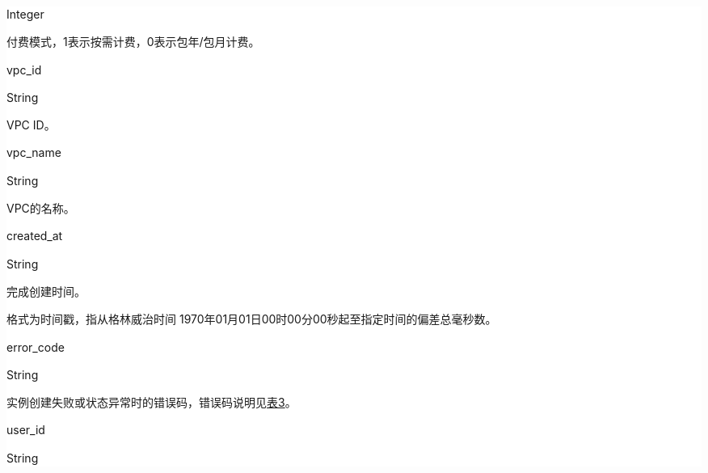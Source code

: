 </td>
<td class="cellrowborder" valign="top" width="17.82178217821782%" headers="mcps1.2.4.1.2 "><p id="p135761427123110"><a name="p135761427123110"></a><a name="p135761427123110"></a>Integer</p>
</td>
<td class="cellrowborder" valign="top" width="60.396039603960396%" headers="mcps1.2.4.1.3 "><p id="p1557632719318"><a name="p1557632719318"></a><a name="p1557632719318"></a>付费模式，1表示按需计费，0表示包年/包月计费。</p>
</td>
</tr>
<tr id="row2576142753118"><td class="cellrowborder" valign="top" width="21.782178217821784%" headers="mcps1.2.4.1.1 "><p id="p1857822723111"><a name="p1857822723111"></a><a name="p1857822723111"></a>vpc_id</p>
</td>
<td class="cellrowborder" valign="top" width="17.82178217821782%" headers="mcps1.2.4.1.2 "><p id="p257817271313"><a name="p257817271313"></a><a name="p257817271313"></a>String</p>
</td>
<td class="cellrowborder" valign="top" width="60.396039603960396%" headers="mcps1.2.4.1.3 "><p id="p3578927143113"><a name="p3578927143113"></a><a name="p3578927143113"></a>VPC ID。</p>
</td>
</tr>
<tr id="row757872763117"><td class="cellrowborder" valign="top" width="21.782178217821784%" headers="mcps1.2.4.1.1 "><p id="p14578627133114"><a name="p14578627133114"></a><a name="p14578627133114"></a>vpc_name</p>
</td>
<td class="cellrowborder" valign="top" width="17.82178217821782%" headers="mcps1.2.4.1.2 "><p id="p85781127153117"><a name="p85781127153117"></a><a name="p85781127153117"></a>String</p>
</td>
<td class="cellrowborder" valign="top" width="60.396039603960396%" headers="mcps1.2.4.1.3 "><p id="p457810274319"><a name="p457810274319"></a><a name="p457810274319"></a>VPC的名称。</p>
</td>
</tr>
<tr id="row11578127143114"><td class="cellrowborder" valign="top" width="21.782178217821784%" headers="mcps1.2.4.1.1 "><p id="p957812713114"><a name="p957812713114"></a><a name="p957812713114"></a>created_at</p>
</td>
<td class="cellrowborder" valign="top" width="17.82178217821782%" headers="mcps1.2.4.1.2 "><p id="p65789275312"><a name="p65789275312"></a><a name="p65789275312"></a>String</p>
</td>
<td class="cellrowborder" valign="top" width="60.396039603960396%" headers="mcps1.2.4.1.3 "><p id="p157816279315"><a name="p157816279315"></a><a name="p157816279315"></a>完成创建时间。</p>
<p id="p66601112371"><a name="p66601112371"></a><a name="p66601112371"></a>格式为时间戳，指从格林威治时间 1970年01月01日00时00分00秒起至指定时间的偏差总毫秒数。</p>
</td>
</tr>
<tr id="row16578152718319"><td class="cellrowborder" valign="top" width="21.782178217821784%" headers="mcps1.2.4.1.1 "><p id="p19578427133118"><a name="p19578427133118"></a><a name="p19578427133118"></a>error_code</p>
</td>
<td class="cellrowborder" valign="top" width="17.82178217821782%" headers="mcps1.2.4.1.2 "><p id="p1157892712318"><a name="p1157892712318"></a><a name="p1157892712318"></a>String</p>
</td>
<td class="cellrowborder" valign="top" width="60.396039603960396%" headers="mcps1.2.4.1.3 "><p id="p757814278310"><a name="p757814278310"></a><a name="p757814278310"></a>实例创建失败或状态异常时的错误码，错误码说明见<a href="查询指定实例.md#table7830141043717">表3</a>。</p>
</td>
</tr>
<tr id="row35784274319"><td class="cellrowborder" valign="top" width="21.782178217821784%" headers="mcps1.2.4.1.1 "><p id="p55781427153110"><a name="p55781427153110"></a><a name="p55781427153110"></a>user_id</p>
</td>
<td class="cellrowborder" valign="top" width="17.82178217821782%" headers="mcps1.2.4.1.2 "><p id="p20578192712318"><a name="p20578192712318"></a><a name="p20578192712318"></a>String</p>
</td>